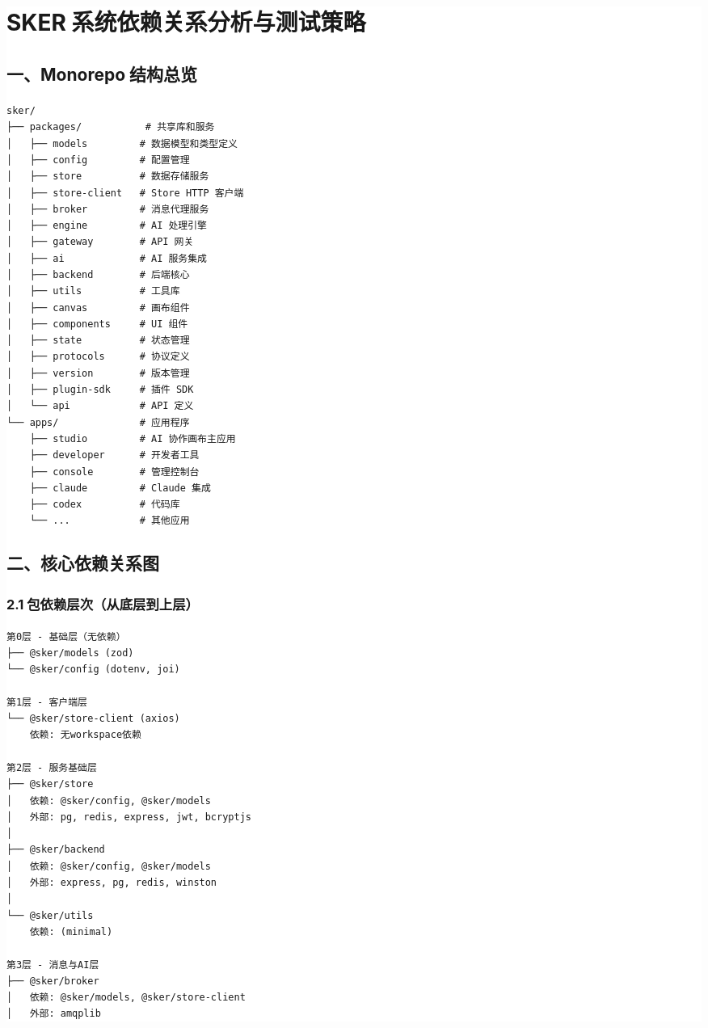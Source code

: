 # SKER 系统依赖关系分析与测试策略

## 一、Monorepo 结构总览

```
sker/
├── packages/           # 共享库和服务
│   ├── models         # 数据模型和类型定义
│   ├── config         # 配置管理
│   ├── store          # 数据存储服务
│   ├── store-client   # Store HTTP 客户端
│   ├── broker         # 消息代理服务
│   ├── engine         # AI 处理引擎
│   ├── gateway        # API 网关
│   ├── ai             # AI 服务集成
│   ├── backend        # 后端核心
│   ├── utils          # 工具库
│   ├── canvas         # 画布组件
│   ├── components     # UI 组件
│   ├── state          # 状态管理
│   ├── protocols      # 协议定义
│   ├── version        # 版本管理
│   ├── plugin-sdk     # 插件 SDK
│   └── api            # API 定义
└── apps/              # 应用程序
    ├── studio         # AI 协作画布主应用
    ├── developer      # 开发者工具
    ├── console        # 管理控制台
    ├── claude         # Claude 集成
    ├── codex          # 代码库
    └── ...            # 其他应用
```

## 二、核心依赖关系图

### 2.1 包依赖层次（从底层到上层）

```
第0层 - 基础层（无依赖）
├── @sker/models (zod)
└── @sker/config (dotenv, joi)

第1层 - 客户端层
└── @sker/store-client (axios)
    依赖: 无workspace依赖

第2层 - 服务基础层
├── @sker/store
│   依赖: @sker/config, @sker/models
│   外部: pg, redis, express, jwt, bcryptjs
│
├── @sker/backend
│   依赖: @sker/config, @sker/models
│   外部: express, pg, redis, winston
│
└── @sker/utils
    依赖: (minimal)

第3层 - 消息与AI层
├── @sker/broker
│   依赖: @sker/models, @sker/store-client
│   外部: amqplib
```